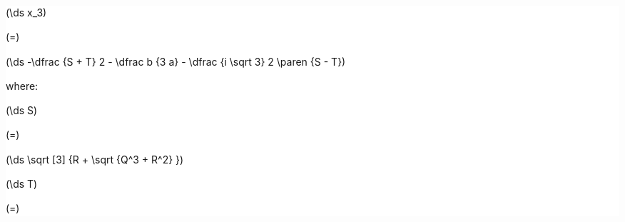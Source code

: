 







\(\ds x_3\)

\(=\)







\(\ds -\dfrac {S + T} 2 - \dfrac b {3 a} - \dfrac {i \sqrt 3} 2 \paren {S - T}\)










where:














\(\ds S\)

\(=\)







\(\ds \sqrt [3] {R + \sqrt {Q^3 + R^2} }\)




















\(\ds T\)

\(=\)






